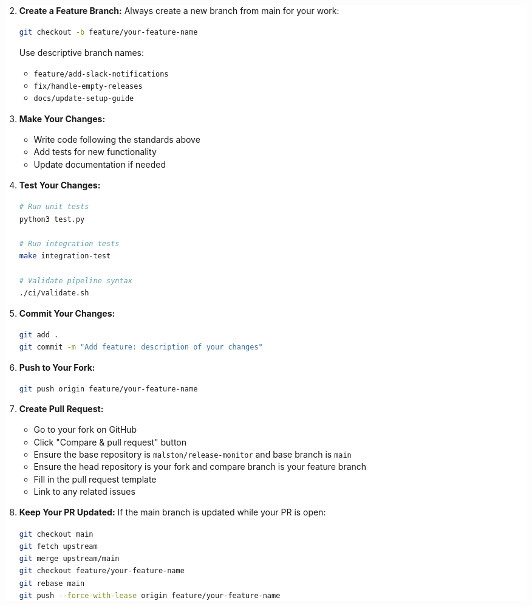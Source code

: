 2. **Create a Feature Branch:**
   Always create a new branch from main for your work:

   ```bash
   git checkout -b feature/your-feature-name
   ```

   Use descriptive branch names:
   - `feature/add-slack-notifications`
   - `fix/handle-empty-releases`
   - `docs/update-setup-guide`

3. **Make Your Changes:**
   - Write code following the standards above
   - Add tests for new functionality
   - Update documentation if needed

4. **Test Your Changes:**

   ```bash
   # Run unit tests
   python3 test.py
   
   # Run integration tests
   make integration-test
   
   # Validate pipeline syntax
   ./ci/validate.sh
   ```

5. **Commit Your Changes:**

   ```bash
   git add .
   git commit -m "Add feature: description of your changes"
   ```

6. **Push to Your Fork:**

   ```bash
   git push origin feature/your-feature-name
   ```

7. **Create Pull Request:**
   - Go to your fork on GitHub
   - Click "Compare & pull request" button
   - Ensure the base repository is `malston/release-monitor` and base branch is `main`
   - Ensure the head repository is your fork and compare branch is your feature branch
   - Fill in the pull request template
   - Link to any related issues

8. **Keep Your PR Updated:**
   If the main branch is updated while your PR is open:

   ```bash
   git checkout main
   git fetch upstream
   git merge upstream/main
   git checkout feature/your-feature-name
   git rebase main
   git push --force-with-lease origin feature/your-feature-name
   ```
